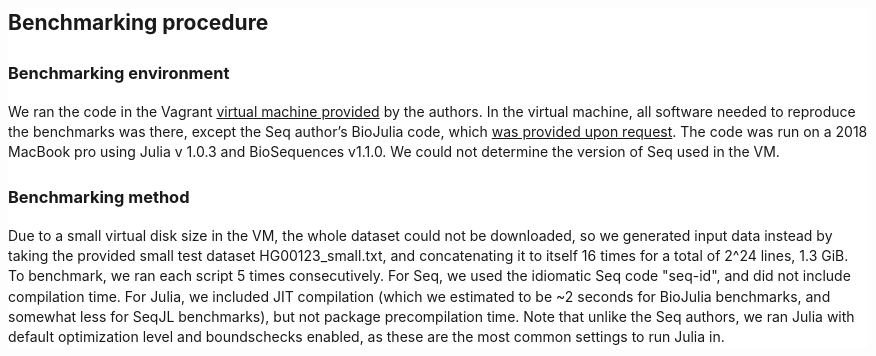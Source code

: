 ## Benchmarking procedure

### Benchmarking environment

We ran the code in the Vagrant [virtual machine provided](https://zenodo.org/record/3374036) by the authors. In the virtual machine, all software needed to reproduce the benchmarks was there, except the Seq author’s BioJulia code, which [was provided upon request](https://github.com/seq-lang/benchmarks/tree/master/paper/idiomatic). The code was run on a 2018 MacBook pro using Julia v 1.0.3 and BioSequences v1.1.0. We could not determine the version of Seq used in the VM.

### Benchmarking method

Due to a small virtual disk size in the VM, the whole dataset could not be downloaded, so we generated input data instead by taking the provided small test dataset HG00123_small.txt, and concatenating it to itself 16 times for a total of 2^24 lines, 1.3 GiB. To benchmark, we ran each script 5 times consecutively. For Seq, we used the idiomatic Seq code "seq-id", and did not include compilation time. For Julia, we included JIT compilation (which we estimated to be ~2 seconds for BioJulia benchmarks, and somewhat less for SeqJL benchmarks), but not package precompilation time. Note that unlike the Seq authors, we ran Julia with default optimization level and boundschecks enabled, as these are the most common settings to run Julia in.
